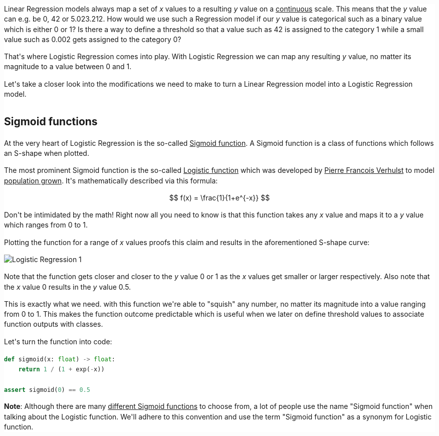 Linear Regression models always map a set of $x$ values to a resulting $y$ value on a [continuous](https://en.wikipedia.org/wiki/Continuous_function) scale. This means that the $y$ value can e.g. be $0$, $42$ or $5.023.212$. How would we use such a Regression model if our $y$ value is categorical such as a binary value which is either $0$ or $1$? Is there a way to define a threshold so that a value such as $42$ is assigned to the category $1$ while a small value such as $0.002$ gets assigned to the category $0$?

That's where Logistic Regression comes into play. With Logistic Regression we can map any resulting $y$ value, no matter its magnitude to a value between $0$ and $1$.

Let's take a closer look into the modifications we need to make to turn a Linear Regression model into a Logistic Regression model.

## Sigmoid functions

At the very heart of Logistic Regression is the so-called [Sigmoid function](https://en.wikipedia.org/wiki/Sigmoid_function). A Sigmoid function is a class of functions which follows an S-shape when plotted.

The most prominent Sigmoid function is the so-called [Logistic function](https://en.wikipedia.org/wiki/Logistic_function) which was developed by [Pierre Francois Verhulst](https://en.wikipedia.org/wiki/Pierre_François_Verhulst) to model [population grown](https://en.wikipedia.org/wiki/Population_growth). It's mathematically described via this formula:

$$
f(x) = \frac{1}{1+e^{-x}}
$$

Don't be intimidated by the math! Right now all you need to know is that this function takes any $x$ value and maps it to a $y$ value which ranges from $0$ to $1$.

Plotting the function for a range of $x$ values proofs this claim and results in the aforementioned S-shape curve:

![Logistic Regression 1](/assets/blog/logistic-regression-from-scratch/sigmoid_result.png)

Note that the function gets closer and closer to the $y$ value $0$ or $1$ as the $x$ values get smaller or larger respectively. Also note that the $x$ value $0$ results in the $y$ value $0.5$.

This is exactly what we need. with this function we're able to "squish" any number, no matter its magnitude into a value ranging from $0$ to $1$. This makes the function outcome predictable which is useful when we later on define threshold values to associate function outputs with classes.

Let's turn the function into code:

```py
def sigmoid(x: float) -> float:
    return 1 / (1 + exp(-x))

assert sigmoid(0) == 0.5
```

**Note**: Although there are many [different Sigmoid functions](https://en.wikipedia.org/wiki/Sigmoid_function#Examples) to choose from, a lot of people use the name "Sigmoid function" when talking about the Logistic function. We'll adhere to this convention and use the term "Sigmoid function" as a synonym for Logistic function.
